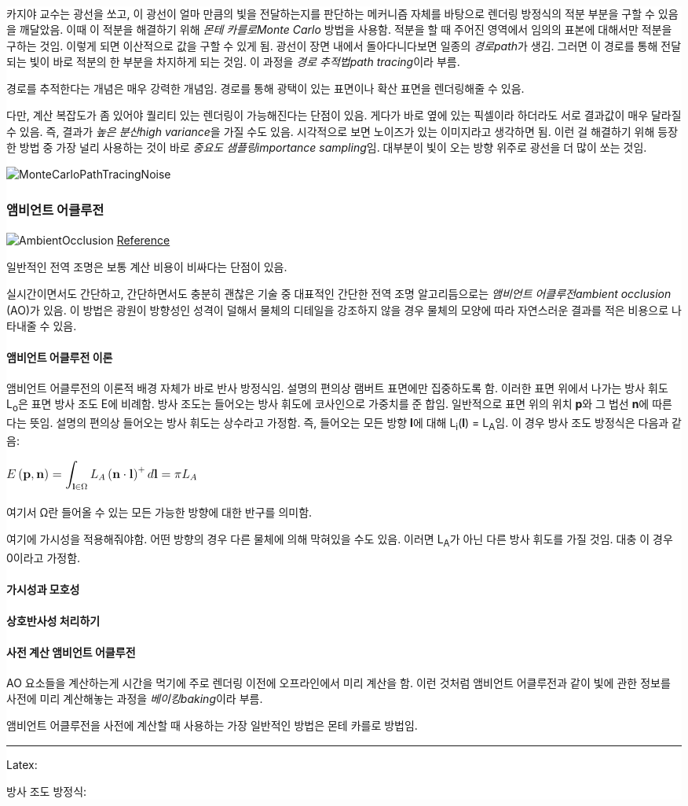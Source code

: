 카지야 교수는 광선을 쏘고, 이 광선이 얼마 만큼의 빛을 전달하는지를 판단하는 메커니즘 자체를 바탕으로 렌더링 방정식의 적분 부분을 구할 수 있음을 깨달았음. 이때 이 적분을 해결하기 위해 *몬테 카를로Monte Carlo* 방법을 사용함. 적분을 할 때 주어진 영역에서 임의의 표본에 대해서만 적분을 구하는 것임. 이렇게 되면 이산적으로 값을 구할 수 있게 됨. 광선이 장면 내에서 돌아다니다보면 일종의 *경로path*가 생김. 그러면 이 경로를 통해 전달되는 빛이 바로 적분의 한 부분을 차지하게 되는 것임. 이 과정을 *경로 추적법path tracing*이라 부름.

경로를 추적한다는 개념은 매우 강력한 개념임. 경로를 통해 광택이 있는 표면이나 확산 표면을 렌더링해줄 수 있음.

다만, 계산 복잡도가 좀 있어야 퀄리티 있는 렌더링이 가능해진다는 단점이 있음. 게다가 바로 옆에 있는 픽셀이라 하더라도 서로 결과값이 매우 달라질 수 있음. 즉, 결과가 *높은 분산high variance*을 가질 수도 있음. 시각적으로 보면 노이즈가 있는 이미지라고 생각하면 됨. 이런 걸 해결하기 위해 등장한 방법 중 가장 널리 사용하는 것이 바로 *중요도 샘플링importance sampling*임. 대부분이 빛이 오는 방향 위주로 광선을 더 많이 쏘는 것임.

![MonteCarloPathTracingNoise](https://i.ytimg.com/vi/mYMkAnm-PWw/maxresdefault.jpg)

### 앰비언트 어클루전

![AmbientOcclusion](https://ars.els-cdn.com/content/image/3-s2.0-B9781558606593500172-f15-16-9781558606593.jpg)
[Reference](https://www.sciencedirect.com/topics/computer-science/ambient-occlusion)

일반적인 전역 조명은 보통 계산 비용이 비싸다는 단점이 있음.

실시간이면서도 간단하고, 간단하면서도 충분히 괜찮은 기술 중 대표적인 간단한 전역 조명 알고리듬으로는 *앰비언트 어클루전ambient occlusion* (AO)가 있음. 이 방법은 광원이 방향성인 성격이 덜해서 물체의 디테일을 강조하지 않을 경우 물체의 모양에 따라 자연스러운 결과를 적은 비용으로 나타내줄 수 있음.

#### 앰비언트 어클루전 이론

앰비언트 어클루전의 이론적 배경 자체가 바로 반사 방정식임. 설명의 편의상 램버트 표면에만 집중하도록 함. 이러한 표면 위에서 나가는 방사 휘도 L<sub>o</sub>은 표면 방사 조도 E에 비례함. 방사 조도는 들어오는 방사 휘도에 코사인으로 가중치를 준 합임. 일반적으로 표면 위의 위치 **p**와 그 법선 **n**에 따른다는 뜻임. 설명의 편의상 들어오는 방사 휘도는 상수라고 가정함. 즉, 들어오는 모든 방향 **l**에 대해 L<sub>i</sub>(**l**) = L<sub>A</sub>임. 이 경우 방사 조도 방정식은 다음과 같음:

![AOIrradiance](/Images/GlobalIllumination/AOIrradiance.png)

여기서 &Omega;란 들어올 수 있는 모든 가능한 방향에 대한 반구를 의미함.

여기에 가시성을 적용해줘야함. 어떤 방향의 경우 다른 물체에 의해 막혀있을 수도 있음. 이러면 L<sub>A</sub>가 아닌 다른 방사 휘도를 가질 것임. 대충 이 경우 0이라고 가정함.

#### 가시성과 모호성

#### 상호반사성 처리하기

#### 사전 계산 앰비언트 어클루전

AO 요소들을 계산하는게 시간을 먹기에 주로 렌더링 이전에 오프라인에서 미리 계산을 함. 이런 것처럼 앰비언트 어클루전과 같이 빛에 관한 정보를 사전에 미리 계산해놓는 과정을 *베이킹baking*이라 부름.

앰비언트 어클루전을 사전에 계산할 때 사용하는 가장 일반적인 방법은 몬테 카를로 방법임.

---

Latex:

방사 조도 방정식:
